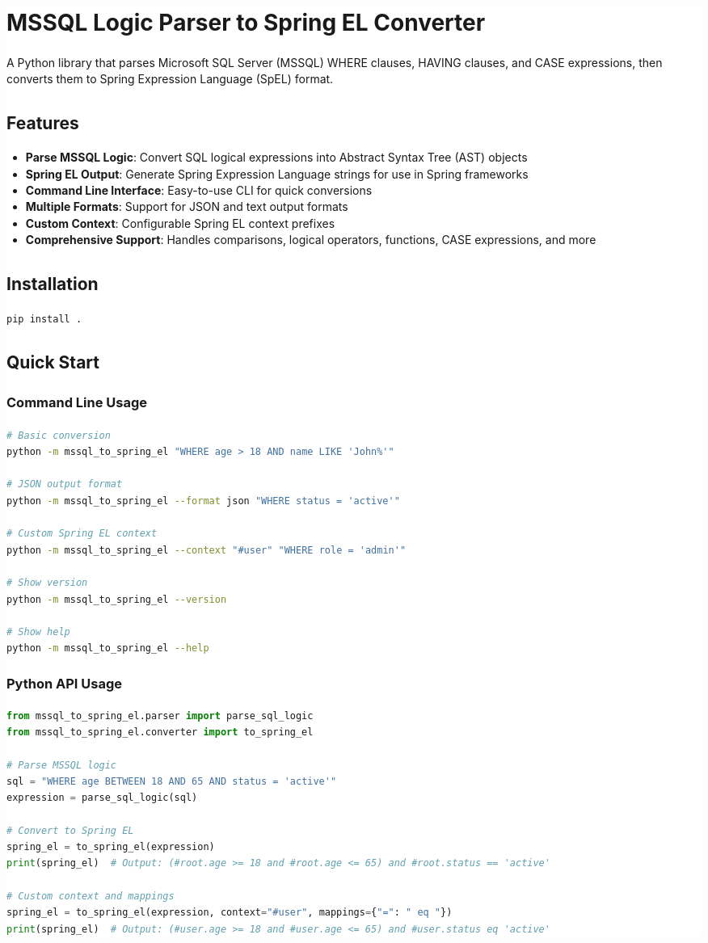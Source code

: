 # MSSQL Logic Parser to Spring EL Converter

A Python library that parses Microsoft SQL Server (MSSQL) WHERE clauses, HAVING clauses, and CASE expressions, then converts them to Spring Expression Language (SpEL) format.

## Features

- **Parse MSSQL Logic**: Convert SQL logical expressions into Abstract Syntax Tree (AST) objects
- **Spring EL Output**: Generate Spring Expression Language strings for use in Spring frameworks
- **Command Line Interface**: Easy-to-use CLI for quick conversions
- **Multiple Formats**: Support for JSON and text output formats
- **Custom Context**: Configurable Spring EL context prefixes
- **Comprehensive Support**: Handles comparisons, logical operators, functions, CASE expressions, and more

## Installation

```bash
pip install .
```

## Quick Start

### Command Line Usage

```bash
# Basic conversion
python -m mssql_to_spring_el "WHERE age > 18 AND name LIKE 'John%'"

# JSON output format
python -m mssql_to_spring_el --format json "WHERE status = 'active'"

# Custom Spring EL context
python -m mssql_to_spring_el --context "#user" "WHERE role = 'admin'"

# Show version
python -m mssql_to_spring_el --version

# Show help
python -m mssql_to_spring_el --help
```

### Python API Usage

```python
from mssql_to_spring_el.parser import parse_sql_logic
from mssql_to_spring_el.converter import to_spring_el

# Parse MSSQL logic
sql = "WHERE age BETWEEN 18 AND 65 AND status = 'active'"
expression = parse_sql_logic(sql)

# Convert to Spring EL
spring_el = to_spring_el(expression)
print(spring_el)  # Output: (#root.age >= 18 and #root.age <= 65) and #root.status == 'active'

# Custom context and mappings
spring_el = to_spring_el(expression, context="#user", mappings={"=": " eq "})
print(spring_el)  # Output: (#user.age >= 18 and #user.age <= 65) and #user.status eq 'active'
```
